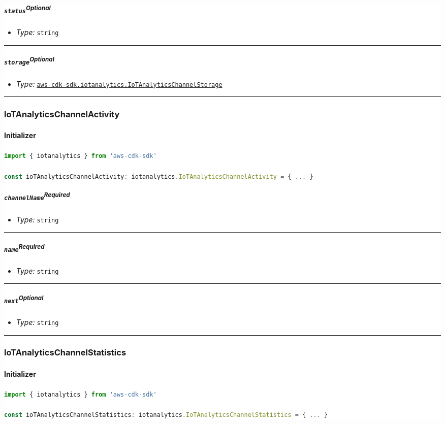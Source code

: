 ##### `status`<sup>Optional</sup> <a name="aws-cdk-sdk.iotanalytics.IoTAnalyticsChannel.property.status"></a>

- *Type:* `string`

---

##### `storage`<sup>Optional</sup> <a name="aws-cdk-sdk.iotanalytics.IoTAnalyticsChannel.property.storage"></a>

- *Type:* [`aws-cdk-sdk.iotanalytics.IoTAnalyticsChannelStorage`](#aws-cdk-sdk.iotanalytics.IoTAnalyticsChannelStorage)

---

### IoTAnalyticsChannelActivity <a name="aws-cdk-sdk.iotanalytics.IoTAnalyticsChannelActivity"></a>

#### Initializer <a name="[object Object].Initializer"></a>

```typescript
import { iotanalytics } from 'aws-cdk-sdk'

const ioTAnalyticsChannelActivity: iotanalytics.IoTAnalyticsChannelActivity = { ... }
```

##### `channelName`<sup>Required</sup> <a name="aws-cdk-sdk.iotanalytics.IoTAnalyticsChannelActivity.property.channelName"></a>

- *Type:* `string`

---

##### `name`<sup>Required</sup> <a name="aws-cdk-sdk.iotanalytics.IoTAnalyticsChannelActivity.property.name"></a>

- *Type:* `string`

---

##### `next`<sup>Optional</sup> <a name="aws-cdk-sdk.iotanalytics.IoTAnalyticsChannelActivity.property.next"></a>

- *Type:* `string`

---

### IoTAnalyticsChannelStatistics <a name="aws-cdk-sdk.iotanalytics.IoTAnalyticsChannelStatistics"></a>

#### Initializer <a name="[object Object].Initializer"></a>

```typescript
import { iotanalytics } from 'aws-cdk-sdk'

const ioTAnalyticsChannelStatistics: iotanalytics.IoTAnalyticsChannelStatistics = { ... }
```
